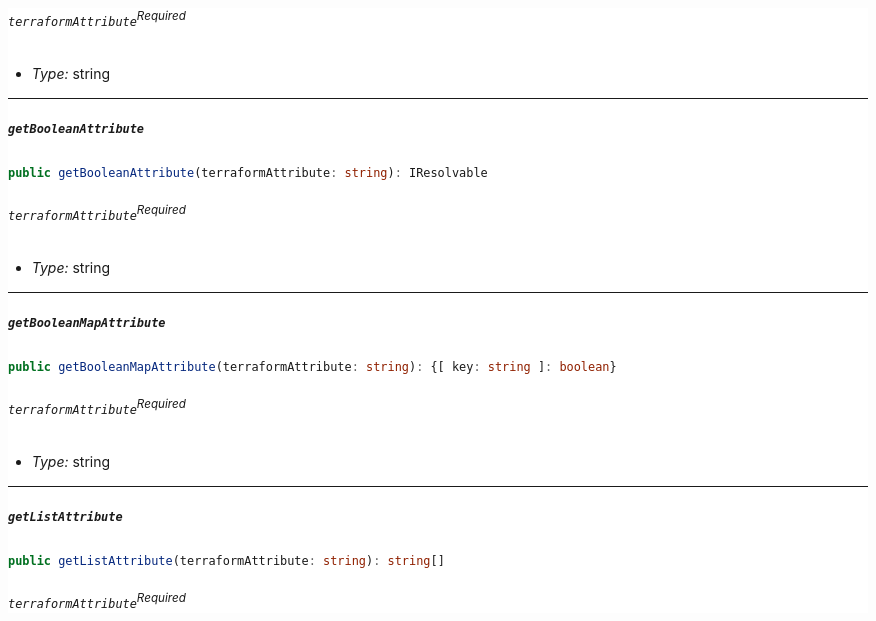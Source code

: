 ###### `terraformAttribute`<sup>Required</sup> <a name="terraformAttribute" id="@cdktf/provider-azurerm.subscriptionCostManagementView.SubscriptionCostManagementView.getAnyMapAttribute.parameter.terraformAttribute"></a>

- *Type:* string

---

##### `getBooleanAttribute` <a name="getBooleanAttribute" id="@cdktf/provider-azurerm.subscriptionCostManagementView.SubscriptionCostManagementView.getBooleanAttribute"></a>

```typescript
public getBooleanAttribute(terraformAttribute: string): IResolvable
```

###### `terraformAttribute`<sup>Required</sup> <a name="terraformAttribute" id="@cdktf/provider-azurerm.subscriptionCostManagementView.SubscriptionCostManagementView.getBooleanAttribute.parameter.terraformAttribute"></a>

- *Type:* string

---

##### `getBooleanMapAttribute` <a name="getBooleanMapAttribute" id="@cdktf/provider-azurerm.subscriptionCostManagementView.SubscriptionCostManagementView.getBooleanMapAttribute"></a>

```typescript
public getBooleanMapAttribute(terraformAttribute: string): {[ key: string ]: boolean}
```

###### `terraformAttribute`<sup>Required</sup> <a name="terraformAttribute" id="@cdktf/provider-azurerm.subscriptionCostManagementView.SubscriptionCostManagementView.getBooleanMapAttribute.parameter.terraformAttribute"></a>

- *Type:* string

---

##### `getListAttribute` <a name="getListAttribute" id="@cdktf/provider-azurerm.subscriptionCostManagementView.SubscriptionCostManagementView.getListAttribute"></a>

```typescript
public getListAttribute(terraformAttribute: string): string[]
```

###### `terraformAttribute`<sup>Required</sup> <a name="terraformAttribute" id="@cdktf/provider-azurerm.subscriptionCostManagementView.SubscriptionCostManagementView.getListAttribute.parameter.terraformAttribute"></a>
